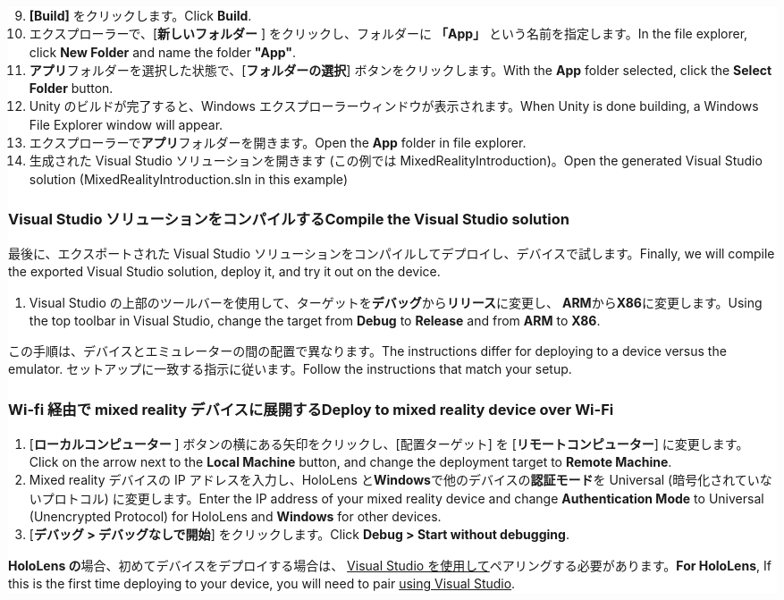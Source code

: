 9.  <span data-ttu-id="3a760-231">**[Build]** をクリックします。</span><span class="sxs-lookup"><span data-stu-id="3a760-231">Click **Build**.</span></span>
10. <span data-ttu-id="3a760-232">エクスプローラーで、[**新しいフォルダー** ] をクリックし、フォルダーに **「App」** という名前を指定します。</span><span class="sxs-lookup"><span data-stu-id="3a760-232">In the file explorer, click **New Folder** and name the folder **"App"**.</span></span>
11. <span data-ttu-id="3a760-233">**アプリ**フォルダーを選択した状態で、[**フォルダーの選択**] ボタンをクリックします。</span><span class="sxs-lookup"><span data-stu-id="3a760-233">With the **App** folder selected, click the **Select Folder** button.</span></span>
12. <span data-ttu-id="3a760-234">Unity のビルドが完了すると、Windows エクスプローラーウィンドウが表示されます。</span><span class="sxs-lookup"><span data-stu-id="3a760-234">When Unity is done building, a Windows File Explorer window will appear.</span></span>
13. <span data-ttu-id="3a760-235">エクスプローラーで**アプリ**フォルダーを開きます。</span><span class="sxs-lookup"><span data-stu-id="3a760-235">Open the **App** folder in file explorer.</span></span>
14. <span data-ttu-id="3a760-236">生成された Visual Studio ソリューションを開きます (この例では MixedRealityIntroduction)。</span><span class="sxs-lookup"><span data-stu-id="3a760-236">Open the generated Visual Studio solution (MixedRealityIntroduction.sln in this example)</span></span>

### <a name="compile-the-visual-studio-solution"></a><span data-ttu-id="3a760-237">Visual Studio ソリューションをコンパイルする</span><span class="sxs-lookup"><span data-stu-id="3a760-237">Compile the Visual Studio solution</span></span>

<span data-ttu-id="3a760-238">最後に、エクスポートされた Visual Studio ソリューションをコンパイルしてデプロイし、デバイスで試します。</span><span class="sxs-lookup"><span data-stu-id="3a760-238">Finally, we will compile the exported Visual Studio solution, deploy it, and try it out on the device.</span></span>
1. <span data-ttu-id="3a760-239">Visual Studio の上部のツールバーを使用して、ターゲットを**デバッグ**から**リリース**に変更し、 **ARM**から**X86**に変更します。</span><span class="sxs-lookup"><span data-stu-id="3a760-239">Using the top toolbar in Visual Studio, change the target from **Debug** to **Release** and from **ARM** to **X86**.</span></span>

<span data-ttu-id="3a760-240">この手順は、デバイスとエミュレーターの間の配置で異なります。</span><span class="sxs-lookup"><span data-stu-id="3a760-240">The instructions differ for deploying to a device versus the emulator.</span></span> <span data-ttu-id="3a760-241">セットアップに一致する指示に従います。</span><span class="sxs-lookup"><span data-stu-id="3a760-241">Follow the instructions that match your setup.</span></span>

### <a name="deploy-to-mixed-reality-device-over-wi-fi"></a><span data-ttu-id="3a760-242">Wi-fi 経由で mixed reality デバイスに展開する</span><span class="sxs-lookup"><span data-stu-id="3a760-242">Deploy to mixed reality device over Wi-Fi</span></span>
1. <span data-ttu-id="3a760-243">[**ローカルコンピューター** ] ボタンの横にある矢印をクリックし、[配置ターゲット] を [**リモートコンピューター**] に変更します。</span><span class="sxs-lookup"><span data-stu-id="3a760-243">Click on the arrow next to the **Local Machine** button, and change the deployment target to **Remote Machine**.</span></span>
2. <span data-ttu-id="3a760-244">Mixed reality デバイスの IP アドレスを入力し、HoloLens と**Windows**で他のデバイスの**認証モード**を Universal (暗号化されていないプロトコル) に変更します。</span><span class="sxs-lookup"><span data-stu-id="3a760-244">Enter the IP address of your mixed reality device and change **Authentication Mode** to Universal (Unencrypted Protocol) for HoloLens and **Windows** for other devices.</span></span>
3. <span data-ttu-id="3a760-245">[**デバッグ > デバッグなしで開始**] をクリックします。</span><span class="sxs-lookup"><span data-stu-id="3a760-245">Click **Debug > Start without debugging**.</span></span>

<span data-ttu-id="3a760-246">**HoloLens の**場合、初めてデバイスをデプロイする場合は、 [Visual Studio を使用して](using-visual-studio.md)ペアリングする必要があります。</span><span class="sxs-lookup"><span data-stu-id="3a760-246">**For HoloLens**, If this is the first time deploying to your device, you will need to pair [using Visual Studio](using-visual-studio.md).</span></span>
